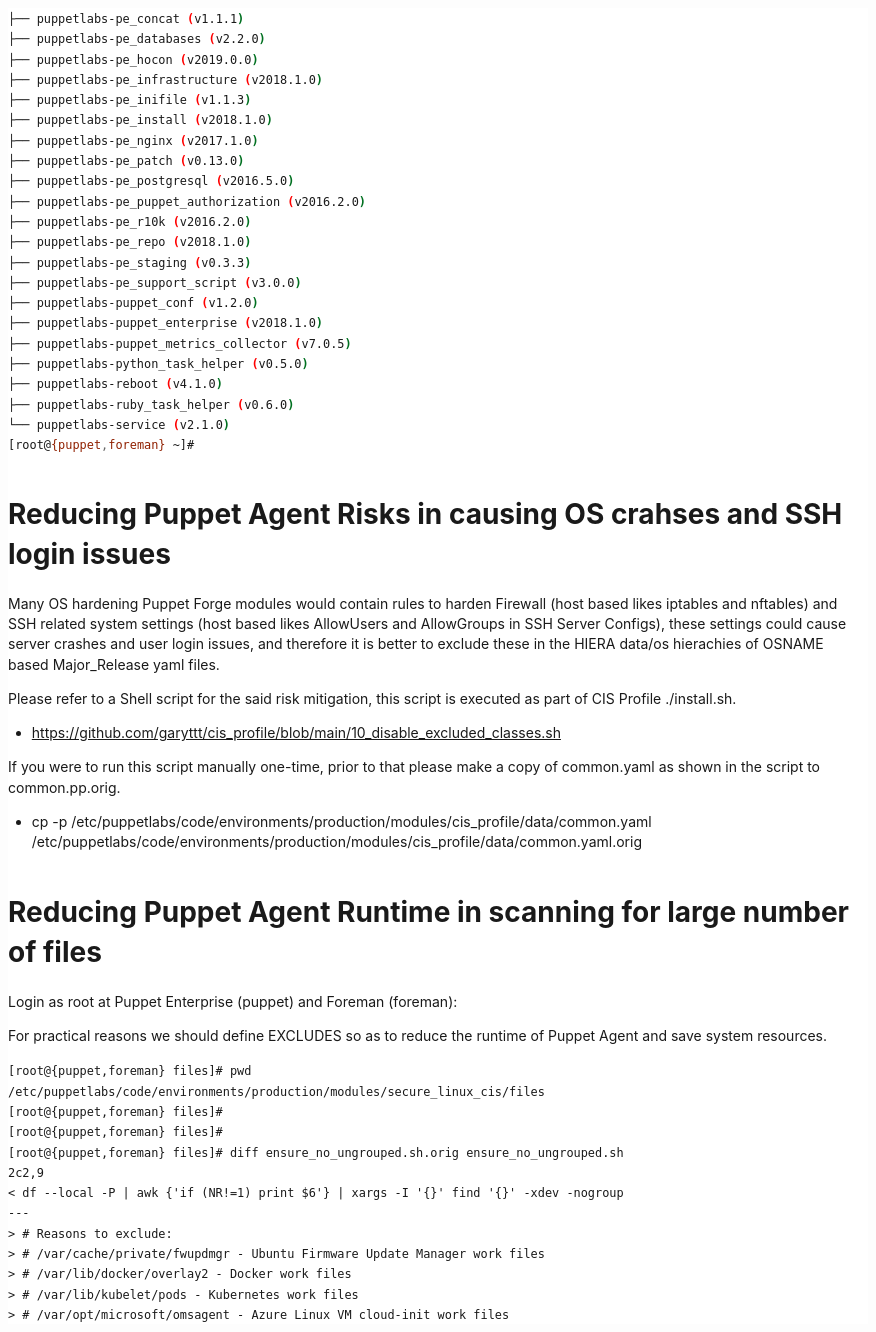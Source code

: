 ```bash
├── puppetlabs-pe_concat (v1.1.1)
├── puppetlabs-pe_databases (v2.2.0)
├── puppetlabs-pe_hocon (v2019.0.0)
├── puppetlabs-pe_infrastructure (v2018.1.0)
├── puppetlabs-pe_inifile (v1.1.3)
├── puppetlabs-pe_install (v2018.1.0)
├── puppetlabs-pe_nginx (v2017.1.0)
├── puppetlabs-pe_patch (v0.13.0)
├── puppetlabs-pe_postgresql (v2016.5.0)
├── puppetlabs-pe_puppet_authorization (v2016.2.0)
├── puppetlabs-pe_r10k (v2016.2.0)
├── puppetlabs-pe_repo (v2018.1.0)
├── puppetlabs-pe_staging (v0.3.3)
├── puppetlabs-pe_support_script (v3.0.0)
├── puppetlabs-puppet_conf (v1.2.0)
├── puppetlabs-puppet_enterprise (v2018.1.0)
├── puppetlabs-puppet_metrics_collector (v7.0.5)
├── puppetlabs-python_task_helper (v0.5.0)
├── puppetlabs-reboot (v4.1.0)
├── puppetlabs-ruby_task_helper (v0.6.0)
└── puppetlabs-service (v2.1.0)
[root@{puppet,foreman} ~]#
```

# Reducing Puppet Agent Risks in causing OS crahses and SSH login issues

Many OS hardening Puppet Forge modules would contain rules to harden Firewall (host based likes iptables and nftables) and SSH related system settings (host based likes AllowUsers and AllowGroups in SSH Server Configs), these settings could cause server crashes and user login issues, and therefore it is better to exclude these in the HIERA data/os hierachies of OSNAME based Major_Release yaml files.

Please refer to a Shell script for the said risk mitigation, this script is executed as part of CIS Profile ./install.sh.
* https://github.com/garyttt/cis_profile/blob/main/10_disable_excluded_classes.sh

If you were to run this script manually one-time, prior to that please make a copy of common.yaml as shown in the script to common.pp.orig.
* cp -p /etc/puppetlabs/code/environments/production/modules/cis_profile/data/common.yaml /etc/puppetlabs/code/environments/production/modules/cis_profile/data/common.yaml.orig

# Reducing Puppet Agent Runtime in scanning for large number of files

Login as root at Puppet Enterprise (puppet) and Foreman (foreman):

For practical reasons we should define EXCLUDES so as to reduce the runtime of Puppet Agent and save system resources.
```
[root@{puppet,foreman} files]# pwd
/etc/puppetlabs/code/environments/production/modules/secure_linux_cis/files
[root@{puppet,foreman} files]#
[root@{puppet,foreman} files]#
[root@{puppet,foreman} files]# diff ensure_no_ungrouped.sh.orig ensure_no_ungrouped.sh
2c2,9
< df --local -P | awk {'if (NR!=1) print $6'} | xargs -I '{}' find '{}' -xdev -nogroup
---
> # Reasons to exclude:
> # /var/cache/private/fwupdmgr - Ubuntu Firmware Update Manager work files
> # /var/lib/docker/overlay2 - Docker work files
> # /var/lib/kubelet/pods - Kubernetes work files
> # /var/opt/microsoft/omsagent - Azure Linux VM cloud-init work files
```